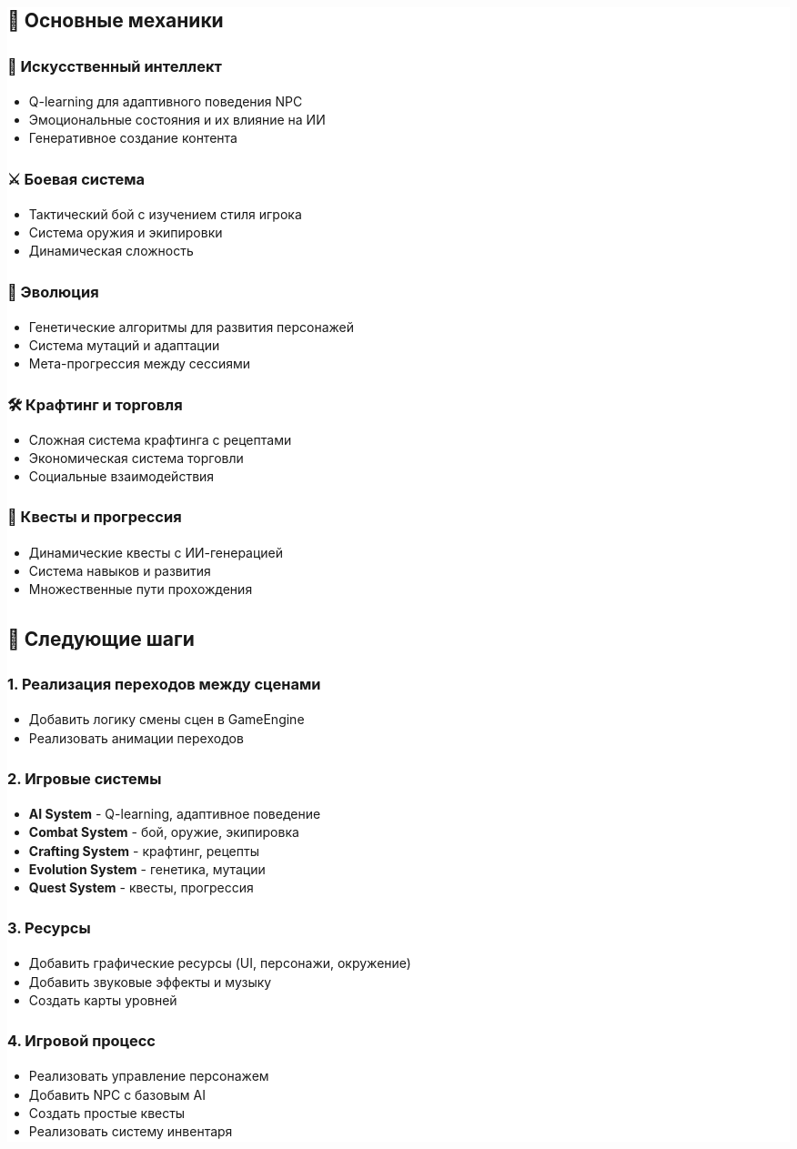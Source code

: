 ## 🎯 Основные механики

### 🧠 Искусственный интеллект
- Q-learning для адаптивного поведения NPC
- Эмоциональные состояния и их влияние на ИИ
- Генеративное создание контента

### ⚔️ Боевая система
- Тактический бой с изучением стиля игрока
- Система оружия и экипировки
- Динамическая сложность

### 🔬 Эволюция
- Генетические алгоритмы для развития персонажей
- Система мутаций и адаптации
- Мета-прогрессия между сессиями

### 🛠️ Крафтинг и торговля
- Сложная система крафтинга с рецептами
- Экономическая система торговли
- Социальные взаимодействия

### 🎯 Квесты и прогрессия
- Динамические квесты с ИИ-генерацией
- Система навыков и развития
- Множественные пути прохождения

## 🚧 Следующие шаги

### 1. Реализация переходов между сценами
- Добавить логику смены сцен в GameEngine
- Реализовать анимации переходов

### 2. Игровые системы
- **AI System** - Q-learning, адаптивное поведение
- **Combat System** - бой, оружие, экипировка
- **Crafting System** - крафтинг, рецепты
- **Evolution System** - генетика, мутации
- **Quest System** - квесты, прогрессия

### 3. Ресурсы
- Добавить графические ресурсы (UI, персонажи, окружение)
- Добавить звуковые эффекты и музыку
- Создать карты уровней

### 4. Игровой процесс
- Реализовать управление персонажем
- Добавить NPC с базовым AI
- Создать простые квесты
- Реализовать систему инвентаря

